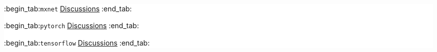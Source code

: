 :begin_tab:`mxnet`
[Discussions](https://discuss.d2l.ai/t/352)
:end_tab:

:begin_tab:`pytorch`
[Discussions](https://discuss.d2l.ai/t/497)
:end_tab:

:begin_tab:`tensorflow`
[Discussions](https://discuss.d2l.ai/t/1067)
:end_tab:
